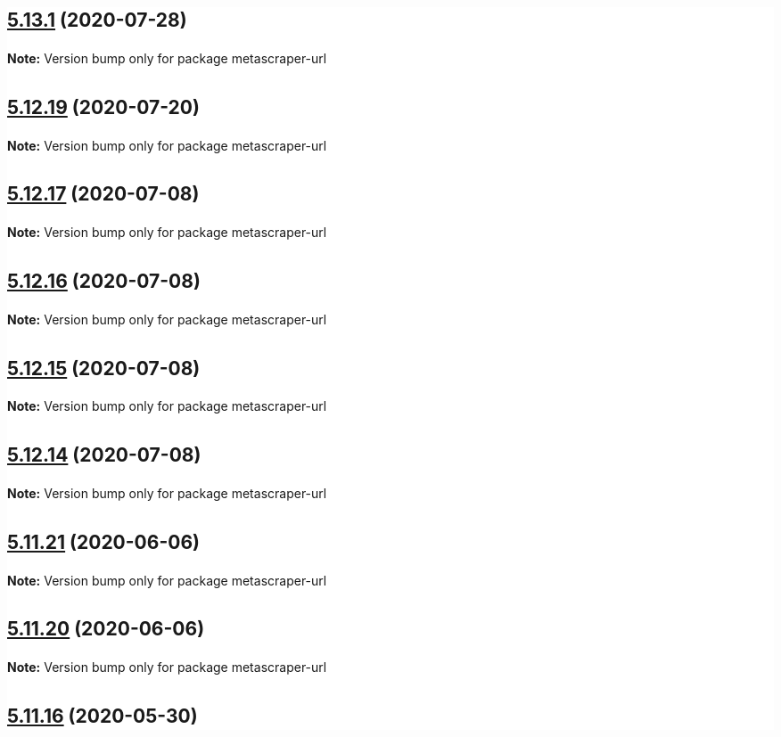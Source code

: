 ## [5.13.1](https://nicedoc.io/microlinkhq/metascraper/packages/metascraper-url/compare/v5.13.0...v5.13.1) (2020-07-28)

**Note:** Version bump only for package metascraper-url

## [5.12.19](https://nicedoc.io/microlinkhq/metascraper/packages/metascraper-url/compare/v5.12.18...v5.12.19) (2020-07-20)

**Note:** Version bump only for package metascraper-url

## [5.12.17](https://nicedoc.io/microlinkhq/metascraper/packages/metascraper-url/compare/v5.12.16...v5.12.17) (2020-07-08)

**Note:** Version bump only for package metascraper-url

## [5.12.16](https://nicedoc.io/microlinkhq/metascraper/packages/metascraper-url/compare/v5.12.15...v5.12.16) (2020-07-08)

**Note:** Version bump only for package metascraper-url

## [5.12.15](https://nicedoc.io/microlinkhq/metascraper/packages/metascraper-url/compare/v5.12.14...v5.12.15) (2020-07-08)

**Note:** Version bump only for package metascraper-url

## [5.12.14](https://nicedoc.io/microlinkhq/metascraper/packages/metascraper-url/compare/v5.12.13...v5.12.14) (2020-07-08)

**Note:** Version bump only for package metascraper-url

## [5.11.21](https://nicedoc.io/microlinkhq/metascraper/packages/metascraper-url/compare/v5.11.20...v5.11.21) (2020-06-06)

**Note:** Version bump only for package metascraper-url

## [5.11.20](https://nicedoc.io/microlinkhq/metascraper/packages/metascraper-url/compare/v5.11.19...v5.11.20) (2020-06-06)

**Note:** Version bump only for package metascraper-url

## [5.11.16](https://nicedoc.io/microlinkhq/metascraper/packages/metascraper-url/compare/v5.11.15...v5.11.16) (2020-05-30)
